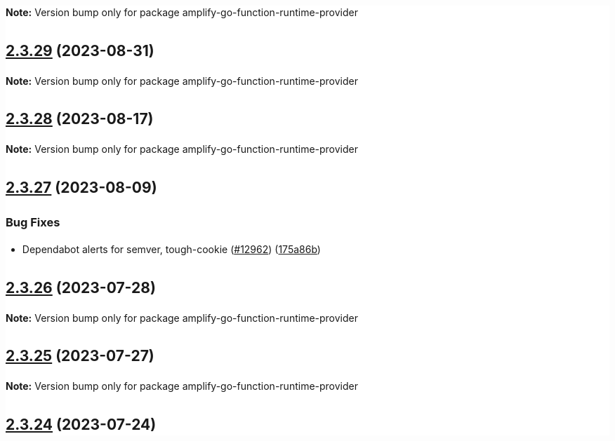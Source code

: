 **Note:** Version bump only for package amplify-go-function-runtime-provider





## [2.3.29](https://github.com/aws-amplify/amplify-cli/compare/amplify-go-function-runtime-provider@2.3.28...amplify-go-function-runtime-provider@2.3.29) (2023-08-31)

**Note:** Version bump only for package amplify-go-function-runtime-provider





## [2.3.28](https://github.com/aws-amplify/amplify-cli/compare/amplify-go-function-runtime-provider@2.3.27...amplify-go-function-runtime-provider@2.3.28) (2023-08-17)

**Note:** Version bump only for package amplify-go-function-runtime-provider





## [2.3.27](https://github.com/aws-amplify/amplify-cli/compare/amplify-go-function-runtime-provider@2.3.26...amplify-go-function-runtime-provider@2.3.27) (2023-08-09)


### Bug Fixes

* Dependabot alerts for semver, tough-cookie ([#12962](https://github.com/aws-amplify/amplify-cli/issues/12962)) ([175a86b](https://github.com/aws-amplify/amplify-cli/commit/175a86b89a54c65bb6e68c0609be503d61e39d63))





## [2.3.26](https://github.com/aws-amplify/amplify-cli/compare/amplify-go-function-runtime-provider@2.3.25...amplify-go-function-runtime-provider@2.3.26) (2023-07-28)

**Note:** Version bump only for package amplify-go-function-runtime-provider





## [2.3.25](https://github.com/aws-amplify/amplify-cli/compare/amplify-go-function-runtime-provider@2.3.24...amplify-go-function-runtime-provider@2.3.25) (2023-07-27)

**Note:** Version bump only for package amplify-go-function-runtime-provider





## [2.3.24](https://github.com/aws-amplify/amplify-cli/compare/amplify-go-function-runtime-provider@2.3.23...amplify-go-function-runtime-provider@2.3.24) (2023-07-24)
